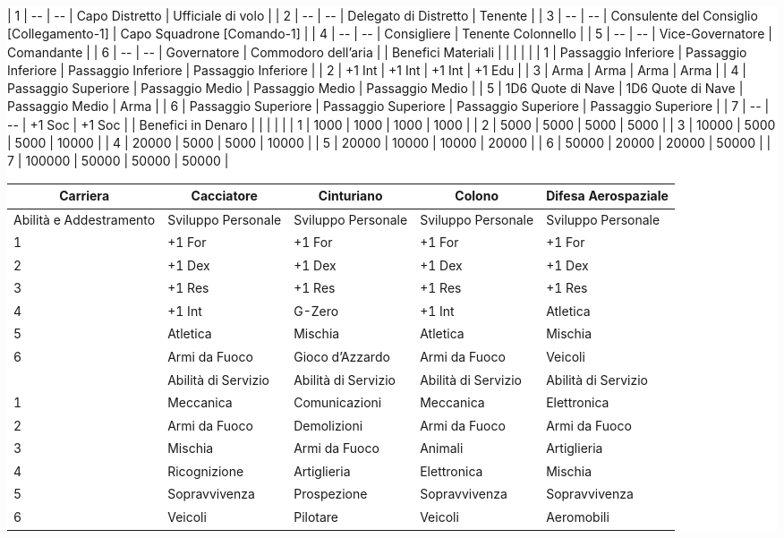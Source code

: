 | 1                  | --                  | --                  | Capo Distretto                              | Ufficiale di volo            |
| 2                  | --                  | --                  | Delegato di Distretto                       | Tenente                      |
| 3                  | --                  | --                  | Consulente del Consiglio \[Collegamento-1\] | Capo Squadrone \[Comando-1\] |
| 4                  | --                  | --                  | Consigliere                                 | Tenente Colonnello           |
| 5                  | --                  | --                  | Vice-Governatore                            | Comandante                   |
| 6                  | --                  | --                  | Governatore                                 | Commodoro dell’aria          |
| Benefici Materiali |                     |                     |                                             |                              |
| 1                  | Passaggio Inferiore | Passaggio Inferiore | Passaggio Inferiore                         | Passaggio Inferiore          |
| 2                  | +1 Int              | +1 Int              | +1 Int                                      | +1 Edu                       |
| 3                  | Arma                | Arma                | Arma                                        | Arma                         |
| 4                  | Passaggio Superiore | Passaggio Medio     | Passaggio Medio                             | Passaggio Medio              |
| 5                  | 1D6 Quote di Nave   | 1D6 Quote di Nave   | Passaggio Medio                             | Arma                         |
| 6                  | Passaggio Superiore | Passaggio Superiore | Passaggio Superiore                         | Passaggio Superiore          |
| 7                  | --                  | --                  | +1 Soc                                      | +1 Soc                       |
| Benefici in Denaro |                     |                     |                                             |                              |
| 1                  | 1000                | 1000                | 1000                                        | 1000                         |
| 2                  | 5000                | 5000                | 5000                                        | 5000                         |
| 3                  | 10000               | 5000                | 5000                                        | 10000                        |
| 4                  | 20000               | 5000                | 5000                                        | 10000                        |
| 5                  | 20000               | 10000               | 10000                                       | 20000                        |
| 6                  | 50000               | 20000               | 20000                                       | 50000                        |
| 7                  | 100000              | 50000               | 50000                                       | 50000                        |

| Carriera                | Cacciatore          | Cinturiano          | Colono              | Difesa Aerospaziale |
| ----------------------- | ------------------- | ------------------- | ------------------- | ------------------- |
| Abilità e Addestramento | Sviluppo Personale  | Sviluppo Personale  | Sviluppo Personale  | Sviluppo Personale  |
| 1                       | +1 For              | +1 For              | +1 For              | +1 For              |
| 2                       | +1 Dex              | +1 Dex              | +1 Dex              | +1 Dex              |
| 3                       | +1 Res              | +1 Res              | +1 Res              | +1 Res              |
| 4                       | +1 Int              | G-Zero              | +1 Int              | Atletica            |
| 5                       | Atletica            | Mischia             | Atletica            | Mischia             |
| 6                       | Armi da Fuoco       | Gioco d’Azzardo     | Armi da Fuoco       | Veicoli             |
|                         | Abilità di Servizio | Abilità di Servizio | Abilità di Servizio | Abilità di Servizio |
| 1                       | Meccanica           | Comunicazioni       | Meccanica           | Elettronica         |
| 2                       | Armi da Fuoco       | Demolizioni         | Armi da Fuoco       | Armi da Fuoco       |
| 3                       | Mischia             | Armi da Fuoco       | Animali             | Artiglieria         |
| 4                       | Ricognizione        | Artiglieria         | Elettronica         | Mischia             |
| 5                       | Sopravvivenza       | Prospezione         | Sopravvivenza       | Sopravvivenza       |
| 6                       | Veicoli             | Pilotare            | Veicoli             | Aeromobili          |